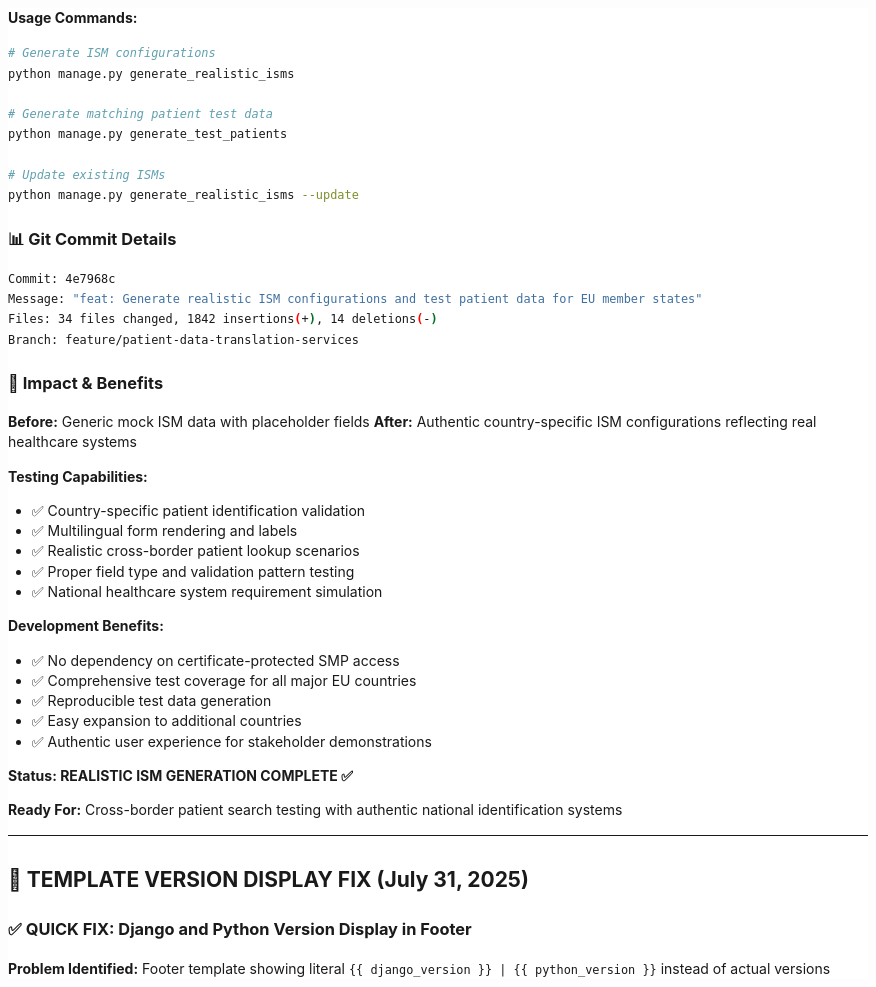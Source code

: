 **Usage Commands:**

```bash
# Generate ISM configurations
python manage.py generate_realistic_isms

# Generate matching patient test data  
python manage.py generate_test_patients

# Update existing ISMs
python manage.py generate_realistic_isms --update
```

### 📊 **Git Commit Details**

```bash
Commit: 4e7968c
Message: "feat: Generate realistic ISM configurations and test patient data for EU member states"
Files: 34 files changed, 1842 insertions(+), 14 deletions(-)
Branch: feature/patient-data-translation-services
```

### 🎉 **Impact & Benefits**

**Before:** Generic mock ISM data with placeholder fields
**After:** Authentic country-specific ISM configurations reflecting real healthcare systems

**Testing Capabilities:**

- ✅ Country-specific patient identification validation
- ✅ Multilingual form rendering and labels
- ✅ Realistic cross-border patient lookup scenarios
- ✅ Proper field type and validation pattern testing
- ✅ National healthcare system requirement simulation

**Development Benefits:**

- ✅ No dependency on certificate-protected SMP access
- ✅ Comprehensive test coverage for all major EU countries
- ✅ Reproducible test data generation
- ✅ Easy expansion to additional countries
- ✅ Authentic user experience for stakeholder demonstrations

**Status: REALISTIC ISM GENERATION COMPLETE ✅**

**Ready For:** Cross-border patient search testing with authentic national identification systems

---

## 🔧 TEMPLATE VERSION DISPLAY FIX (July 31, 2025)

### ✅ **QUICK FIX: Django and Python Version Display in Footer**

**Problem Identified:** Footer template showing literal `{{ django_version }} | {{ python_version }}` instead of actual versions
